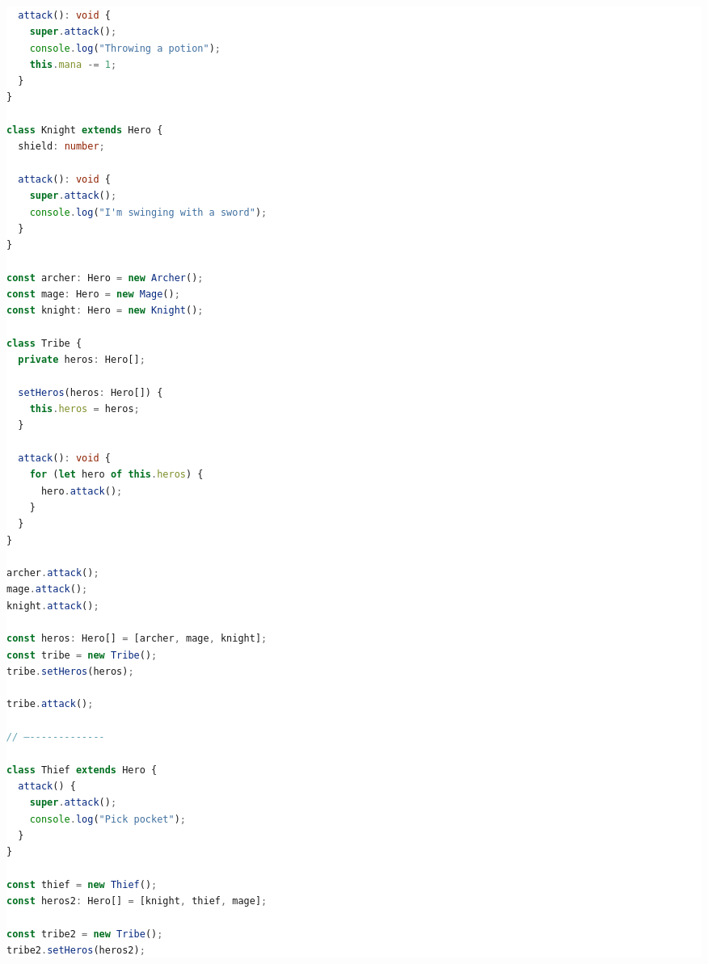 ```typescript
  attack(): void {
    super.attack();
    console.log("Throwing a potion");
    this.mana -= 1;
  }
}

class Knight extends Hero {
  shield: number;

  attack(): void {
    super.attack();
    console.log("I'm swinging with a sword");
  }
}

const archer: Hero = new Archer();
const mage: Hero = new Mage();
const knight: Hero = new Knight();

class Tribe {
  private heros: Hero[];

  setHeros(heros: Hero[]) {
    this.heros = heros;
  }

  attack(): void {
    for (let hero of this.heros) {
      hero.attack();
    }
  }
}

archer.attack();
mage.attack();
knight.attack();

const heros: Hero[] = [archer, mage, knight];
const tribe = new Tribe();
tribe.setHeros(heros);

tribe.attack();

// –-------------

class Thief extends Hero {
  attack() {
    super.attack();
    console.log("Pick pocket");
  }
}

const thief = new Thief();
const heros2: Hero[] = [knight, thief, mage];

const tribe2 = new Tribe();
tribe2.setHeros(heros2);
```